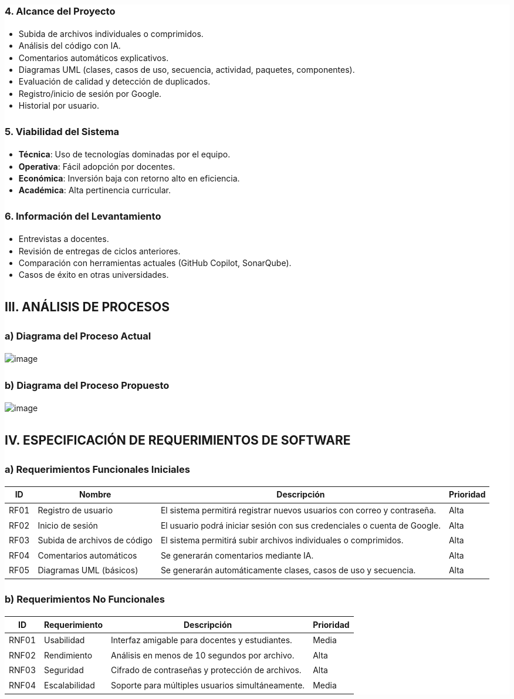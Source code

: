 ### 4. Alcance del Proyecto
- Subida de archivos individuales o comprimidos.
- Análisis del código con IA.
- Comentarios automáticos explicativos.
- Diagramas UML (clases, casos de uso, secuencia, actividad, paquetes, componentes).
- Evaluación de calidad y detección de duplicados.
- Registro/inicio de sesión por Google.
- Historial por usuario.

### 5. Viabilidad del Sistema
- **Técnica**: Uso de tecnologías dominadas por el equipo.
- **Operativa**: Fácil adopción por docentes.
- **Económica**: Inversión baja con retorno alto en eficiencia.
- **Académica**: Alta pertinencia curricular.

### 6. Información del Levantamiento
- Entrevistas a docentes.
- Revisión de entregas de ciclos anteriores.
- Comparación con herramientas actuales (GitHub Copilot, SonarQube).
- Casos de éxito en otras universidades.

## III. ANÁLISIS DE PROCESOS

### a) Diagrama del Proceso Actual
![image](https://github.com/user-attachments/assets/3e8eddf5-7590-4e97-84b8-074f8bee213d)

### b) Diagrama del Proceso Propuesto
![image](https://github.com/user-attachments/assets/2dacfe1a-f0ef-404d-bcff-b1a8a8d047a5)

## IV. ESPECIFICACIÓN DE REQUERIMIENTOS DE SOFTWARE

### a) Requerimientos Funcionales Iniciales

| ID   | Nombre                               | Descripción                                                                 | Prioridad |
|------|--------------------------------------|-----------------------------------------------------------------------------|-----------|
| RF01 | Registro de usuario                 | El sistema permitirá registrar nuevos usuarios con correo y contraseña.     | Alta      |
| RF02 | Inicio de sesión                    | El usuario podrá iniciar sesión con sus credenciales o cuenta de Google.    | Alta      |
| RF03 | Subida de archivos de código        | El sistema permitirá subir archivos individuales o comprimidos.             | Alta      |
| RF04 | Comentarios automáticos             | Se generarán comentarios mediante IA.                                       | Alta      |
| RF05 | Diagramas UML (básicos)             | Se generarán automáticamente clases, casos de uso y secuencia.              | Alta      |

### b) Requerimientos No Funcionales

| ID    | Requerimiento           | Descripción                                               | Prioridad |
|-------|--------------------------|-----------------------------------------------------------|-----------|
| RNF01 | Usabilidad               | Interfaz amigable para docentes y estudiantes.            | Media     |
| RNF02 | Rendimiento              | Análisis en menos de 10 segundos por archivo.             | Alta      |
| RNF03 | Seguridad                | Cifrado de contraseñas y protección de archivos.          | Alta      |
| RNF04 | Escalabilidad            | Soporte para múltiples usuarios simultáneamente.          | Media     |
